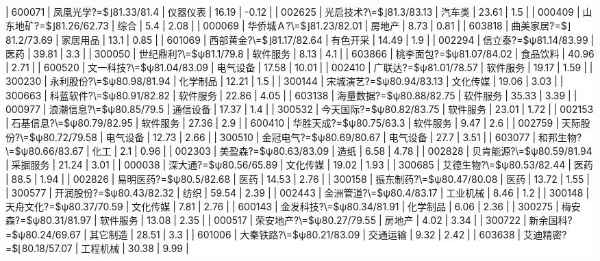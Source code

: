| 600071 | 凤凰光学?\=$⌋81.33/81.4  |  仪器仪表  |   16.19   | -0.12  |
| 002625 | 光启技术?\=$⌋81.3/83.13  |   汽车类   |   23.61   |  1.5   |
| 000409 | 山东地矿?\=$⌋81.26/62.73 |    综合    |    5.4    |  2.08  |
| 000069 | 华侨城Ａ?\=$⌋81.23/82.01 |   房地产   |    8.73   |  0.81  |
| 603818 | 曲美家居?\=$⌋81.2/73.69  |  家居用品  |    13.1   |  0.85  |
| 601069 | 西部黄金?\=$⌋81.17/82.64 |  有色开采  |   14.49   |  1.9   |
| 002294 |  信立泰?\=$ψ81.14/83.99  |    医药    |   39.81   |  3.3   |
| 300050 |  世纪鼎利?\=$ψ81.1/79.8  |  软件服务  |    8.13   |  4.1   |
| 603866 | 桃李面包?\=$ψ81.07/84.02 |  食品饮料  |   40.96   |  2.71  |
| 600520 | 文一科技?\=$ψ81.04/83.09 |  电气设备  |   17.58   | 10.01  |
| 002410 |  广联达?\=$ψ81.01/78.57  |  软件服务  |   19.17   |  1.59  |
| 300230 | 永利股份?\=$ψ80.98/81.94 |  化学制品  |   12.21   |  1.5   |
| 300144 | 宋城演艺?\=$ψ80.94/83.13 |  文化传媒  |   19.06   |  3.03  |
| 300663 | 科蓝软件?\=$ψ80.91/82.82 |  软件服务  |   22.86   |  4.05  |
| 603138 | 海量数据?\=$ψ80.88/82.75 |  软件服务  |   35.33   |  3.39  |
| 000977 | 浪潮信息?\=$ψ80.85/79.5  |  通信设备  |   17.37   |  1.4   |
| 300532 | 今天国际?\=$ψ80.82/83.75 |  软件服务  |   23.01   |  1.72  |
| 002153 | 石基信息?\=$ψ80.79/82.95 |  软件服务  |   27.36   |  2.9   |
| 600410 | 华胜天成?\=$ψ80.75/63.3  |  软件服务  |    9.47   |  2.6   |
| 002759 | 天际股份?\=$ψ80.72/79.58 |  电气设备  |   12.73   |  2.66  |
| 300510 | 金冠电气?\=$ψ80.69/80.67 |  电气设备  |    27.7   |  3.51  |
| 603077 | 和邦生物?\=$ψ80.66/83.67 |    化工    |    2.1    |  0.96  |
| 002303 |  美盈森?\=$ψ80.63/83.09  |    造纸    |    6.58   |  4.78  |
| 002828 | 贝肯能源?\=$ψ80.59/81.94 |  采掘服务  |   21.24   |  3.01  |
| 000038 |  深大通?\=$ψ80.56/65.89  |  文化传媒  |   19.02   |  1.93  |
| 300685 | 艾德生物?\=$ψ80.53/82.44 |    医药    |    88.5   |  1.94  |
| 002826 | 易明医药?\=$ψ80.5/82.68  |    医药    |   14.53   |  2.76  |
| 300158 | 振东制药?\=$ψ80.47/80.08 |    医药    |   13.72   |  1.55  |
| 300577 | 开润股份?\=$ψ80.43/82.32 |    纺织    |   59.54   |  2.39  |
| 002443 | 金洲管道?\=$ψ80.4/83.17  |  工业机械  |    8.46   |  1.2   |
| 300148 | 天舟文化?\=$ψ80.37/70.59 |  文化传媒  |    7.81   |  2.76  |
| 600143 | 金发科技?\=$ψ80.34/81.91 |  化学制品  |    6.06   |  2.36  |
| 300275 |  梅安森?\=$ψ80.31/81.97  |  软件服务  |   13.08   |  2.35  |
| 000517 | 荣安地产?\=$ψ80.27/79.55 |   房地产   |    4.02   |  3.34  |
| 300722 | 新余国科?\=$ψ80.24/69.67 |  其它制造  |   28.51   |  3.3   |
| 601006 | 大秦铁路?\=$ψ80.21/83.09 |  交通运输  |    9.32   |  2.42  |
| 603638 | 艾迪精密?\=$⌊80.18/57.07 |  工程机械  |   30.38   |  9.99  |